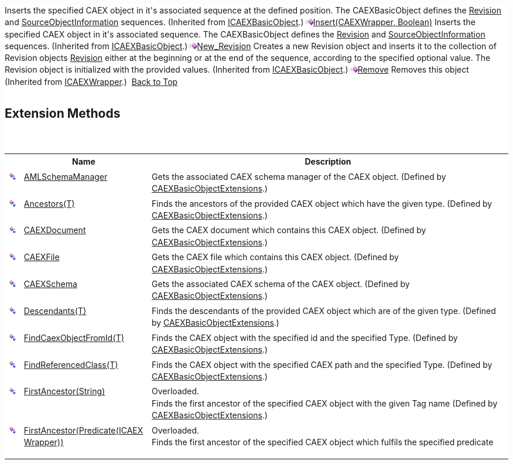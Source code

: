 Inserts the specified CAEX object in it's associated sequence at the defined position. The CAEXBasicObject defines the <a href="P_Aml_Engine_CAEX_ICAEXBasicObject_Revision">Revision</a> and <a href="P_Aml_Engine_CAEX_ICAEXBasicObject_SourceObjectInformation">SourceObjectInformation</a> sequences.
 (Inherited from <a href="T_Aml_Engine_CAEX_ICAEXBasicObject">ICAEXBasicObject</a>.)</td></tr><tr><td>![Public method](media/pubmethod.gif "Public method")</td><td><a href="M_Aml_Engine_CAEX_ICAEXBasicObject_Insert">Insert(CAEXWrapper, Boolean)</a></td><td>
Inserts the specified CAEX object in it's associated sequence. The CAEXBasicObject defines the <a href="P_Aml_Engine_CAEX_ICAEXBasicObject_Revision">Revision</a> and <a href="P_Aml_Engine_CAEX_ICAEXBasicObject_SourceObjectInformation">SourceObjectInformation</a> sequences.
 (Inherited from <a href="T_Aml_Engine_CAEX_ICAEXBasicObject">ICAEXBasicObject</a>.)</td></tr><tr><td>![Public method](media/pubmethod.gif "Public method")</td><td><a href="M_Aml_Engine_CAEX_ICAEXBasicObject_New_Revision">New_Revision</a></td><td>
Creates a new Revision object and inserts it to the collection of Revision objects <a href="P_Aml_Engine_CAEX_ICAEXBasicObject_Revision">Revision</a> either at the beginning or at the end of the sequence, according to the specified optional value. The Revision object is initialized with the provided values.
 (Inherited from <a href="T_Aml_Engine_CAEX_ICAEXBasicObject">ICAEXBasicObject</a>.)</td></tr><tr><td>![Public method](media/pubmethod.gif "Public method")</td><td><a href="M_Aml_Engine_CAEX_ICAEXWrapper_Remove">Remove</a></td><td>
Removes this object
 (Inherited from <a href="T_Aml_Engine_CAEX_ICAEXWrapper">ICAEXWrapper</a>.)</td></tr></table>&nbsp;
<a href="#icaexobject-interface">Back to Top</a>

## Extension Methods
&nbsp;<table><tr><th></th><th>Name</th><th>Description</th></tr><tr><td>![Public Extension Method](media/pubextension.gif "Public Extension Method")</td><td><a href="M_Aml_Engine_CAEX_Extensions_CAEXBasicObjectExtensions_AMLSchemaManager">AMLSchemaManager</a></td><td>
Gets the associated CAEX schema manager of the CAEX object.
 (Defined by <a href="T_Aml_Engine_CAEX_Extensions_CAEXBasicObjectExtensions">CAEXBasicObjectExtensions</a>.)</td></tr><tr><td>![Public Extension Method](media/pubextension.gif "Public Extension Method")</td><td><a href="M_Aml_Engine_CAEX_Extensions_CAEXBasicObjectExtensions_Ancestors__1">Ancestors(T)</a></td><td>
Finds the ancestors of the provided CAEX object which have the given type.
 (Defined by <a href="T_Aml_Engine_CAEX_Extensions_CAEXBasicObjectExtensions">CAEXBasicObjectExtensions</a>.)</td></tr><tr><td>![Public Extension Method](media/pubextension.gif "Public Extension Method")</td><td><a href="M_Aml_Engine_CAEX_Extensions_CAEXBasicObjectExtensions_CAEXDocument">CAEXDocument</a></td><td>
Gets the CAEX document which contains this CAEX object.
 (Defined by <a href="T_Aml_Engine_CAEX_Extensions_CAEXBasicObjectExtensions">CAEXBasicObjectExtensions</a>.)</td></tr><tr><td>![Public Extension Method](media/pubextension.gif "Public Extension Method")</td><td><a href="M_Aml_Engine_CAEX_Extensions_CAEXBasicObjectExtensions_CAEXFile">CAEXFile</a></td><td>
Gets the CAEX file which contains this CAEX object.
 (Defined by <a href="T_Aml_Engine_CAEX_Extensions_CAEXBasicObjectExtensions">CAEXBasicObjectExtensions</a>.)</td></tr><tr><td>![Public Extension Method](media/pubextension.gif "Public Extension Method")</td><td><a href="M_Aml_Engine_CAEX_Extensions_CAEXBasicObjectExtensions_CAEXSchema">CAEXSchema</a></td><td>
Gets the associated CAEX schema of the CAEX object.
 (Defined by <a href="T_Aml_Engine_CAEX_Extensions_CAEXBasicObjectExtensions">CAEXBasicObjectExtensions</a>.)</td></tr><tr><td>![Public Extension Method](media/pubextension.gif "Public Extension Method")</td><td><a href="M_Aml_Engine_CAEX_Extensions_CAEXBasicObjectExtensions_Descendants__1_1">Descendants(T)</a></td><td>
Finds the descendants of the provided CAEX object which are of the given type.
 (Defined by <a href="T_Aml_Engine_CAEX_Extensions_CAEXBasicObjectExtensions">CAEXBasicObjectExtensions</a>.)</td></tr><tr><td>![Public Extension Method](media/pubextension.gif "Public Extension Method")</td><td><a href="M_Aml_Engine_CAEX_Extensions_CAEXBasicObjectExtensions_FindCaexObjectFromId__1">FindCaexObjectFromId(T)</a></td><td>
Finds the CAEX object with the specified id and the specified Type.
 (Defined by <a href="T_Aml_Engine_CAEX_Extensions_CAEXBasicObjectExtensions">CAEXBasicObjectExtensions</a>.)</td></tr><tr><td>![Public Extension Method](media/pubextension.gif "Public Extension Method")</td><td><a href="M_Aml_Engine_CAEX_Extensions_CAEXBasicObjectExtensions_FindReferencedClass__1">FindReferencedClass(T)</a></td><td>
Finds the CAEX object with the specified CAEX path and the specified Type.
 (Defined by <a href="T_Aml_Engine_CAEX_Extensions_CAEXBasicObjectExtensions">CAEXBasicObjectExtensions</a>.)</td></tr><tr><td>![Public Extension Method](media/pubextension.gif "Public Extension Method")</td><td><a href="M_Aml_Engine_CAEX_Extensions_CAEXBasicObjectExtensions_FirstAncestor_1">FirstAncestor(String)</a></td><td>Overloaded.  
Finds the first ancestor of the specified CAEX object with the given Tag name
 (Defined by <a href="T_Aml_Engine_CAEX_Extensions_CAEXBasicObjectExtensions">CAEXBasicObjectExtensions</a>.)</td></tr><tr><td>![Public Extension Method](media/pubextension.gif "Public Extension Method")</td><td><a href="M_Aml_Engine_CAEX_Extensions_CAEXBasicObjectExtensions_FirstAncestor">FirstAncestor(Predicate(ICAEXWrapper))</a></td><td>Overloaded.  
Finds the first ancestor of the specified CAEX object which fulfils the specified predicate